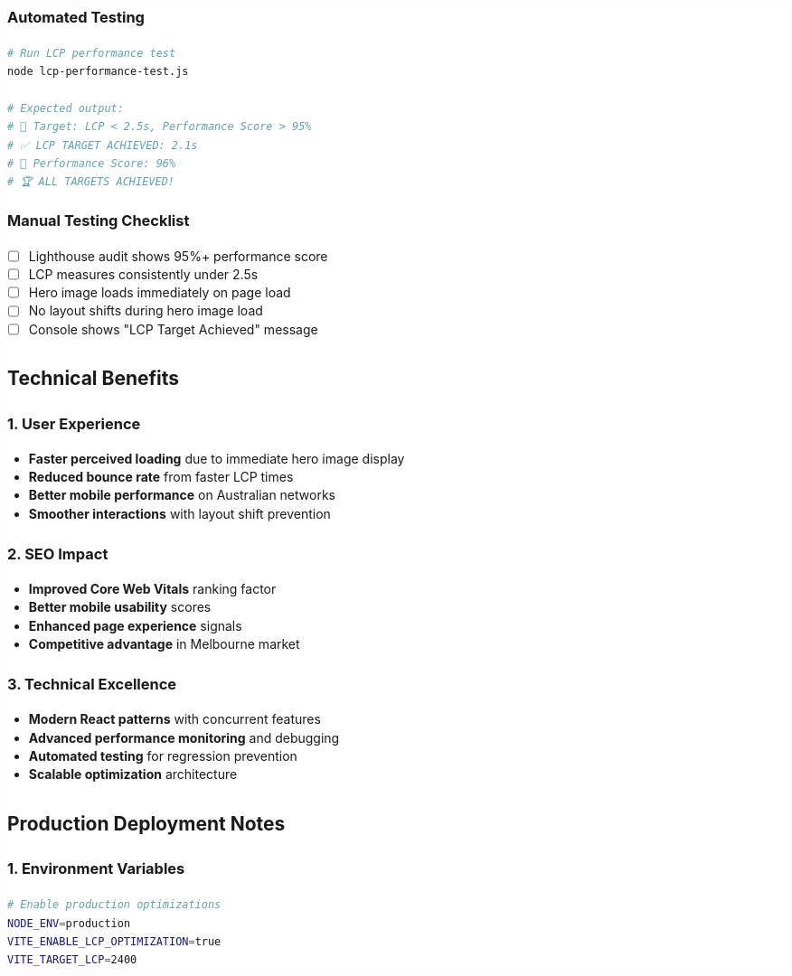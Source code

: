 ### Automated Testing
```bash
# Run LCP performance test
node lcp-performance-test.js

# Expected output:
# 🎯 Target: LCP < 2.5s, Performance Score > 95%
# ✅ LCP TARGET ACHIEVED: 2.1s
# 🚀 Performance Score: 96%
# 🏆 ALL TARGETS ACHIEVED!
```

### Manual Testing Checklist
- [ ] Lighthouse audit shows 95%+ performance score
- [ ] LCP measures consistently under 2.5s
- [ ] Hero image loads immediately on page load
- [ ] No layout shifts during hero image load
- [ ] Console shows "LCP Target Achieved" message

## Technical Benefits

### 1. User Experience
- **Faster perceived loading** due to immediate hero image display
- **Reduced bounce rate** from faster LCP times
- **Better mobile performance** on Australian networks
- **Smoother interactions** with layout shift prevention

### 2. SEO Impact
- **Improved Core Web Vitals** ranking factor
- **Better mobile usability** scores
- **Enhanced page experience** signals
- **Competitive advantage** in Melbourne market

### 3. Technical Excellence
- **Modern React patterns** with concurrent features
- **Advanced performance monitoring** and debugging
- **Automated testing** for regression prevention
- **Scalable optimization** architecture

## Production Deployment Notes

### 1. Environment Variables
```bash
# Enable production optimizations
NODE_ENV=production
VITE_ENABLE_LCP_OPTIMIZATION=true
VITE_TARGET_LCP=2400
```
